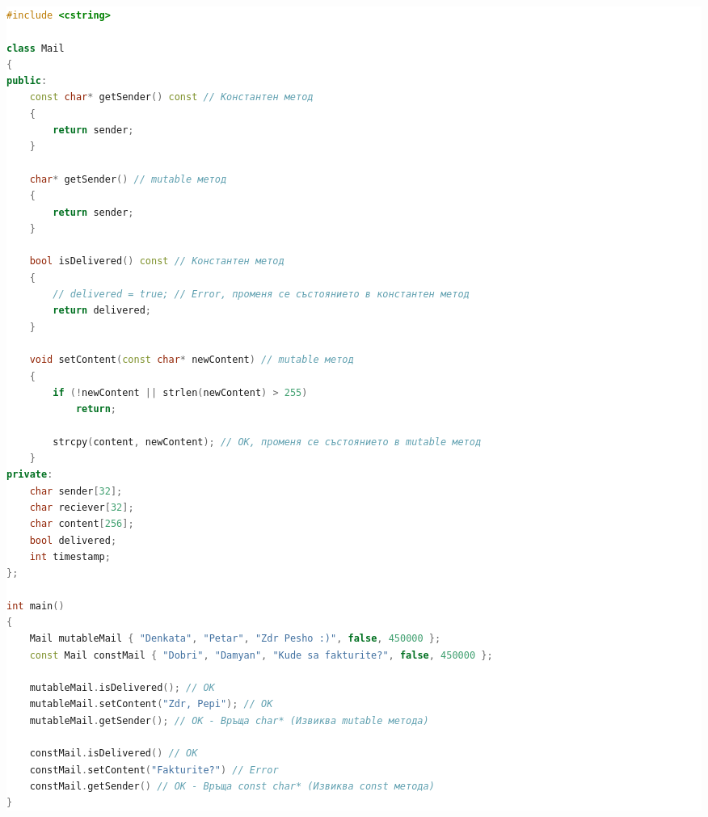 ```cpp
#include <cstring>

class Mail
{
public:
    const char* getSender() const // Константен метод
    {
        return sender;
    }

    char* getSender() // mutable метод
    {
        return sender;
    }

    bool isDelivered() const // Константен метод
    {
        // delivered = true; // Error, променя се състоянието в константен метод
        return delivered;
    }

    void setContent(const char* newContent) // mutable метод
    {
        if (!newContent || strlen(newContent) > 255)
            return;

        strcpy(content, newContent); // ОК, променя се състоянието в mutable метод
    }
private:
    char sender[32];
    char reciever[32];
    char content[256];
    bool delivered;
    int timestamp;
};

int main()
{
    Mail mutableMail { "Denkata", "Petar", "Zdr Pesho :)", false, 450000 };
    const Mail constMail { "Dobri", "Damyan", "Kude sa fakturite?", false, 450000 };

    mutableMail.isDelivered(); // OK
    mutableMail.setContent("Zdr, Pepi"); // OK
    mutableMail.getSender(); // OK - Връща char* (Извиква mutable метода)

    constMail.isDelivered() // OK
    constMail.setContent("Fakturite?") // Error
    constMail.getSender() // OK - Връща const char* (Извиква const метода)
}
```
